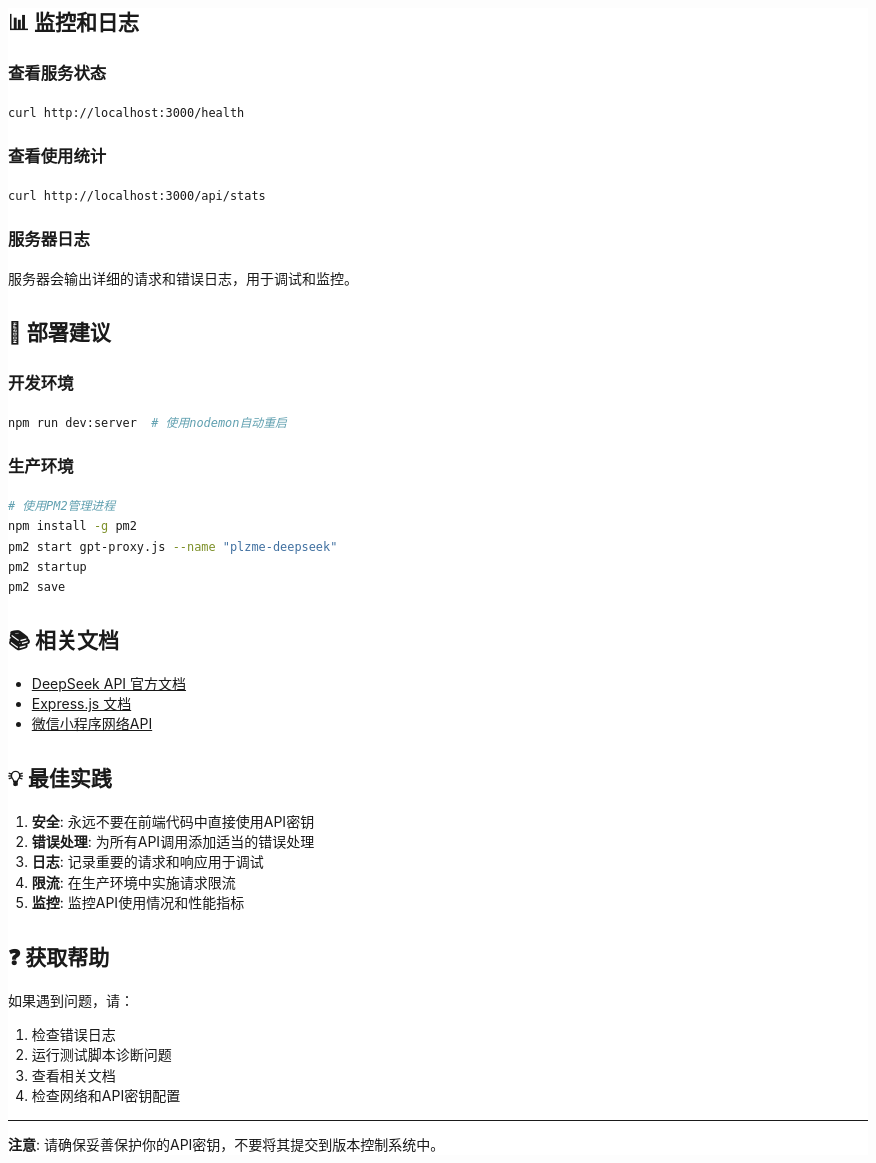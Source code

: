 ## 📊 监控和日志

### 查看服务状态
```bash
curl http://localhost:3000/health
```

### 查看使用统计
```bash
curl http://localhost:3000/api/stats
```

### 服务器日志
服务器会输出详细的请求和错误日志，用于调试和监控。

## 🚀 部署建议

### 开发环境
```bash
npm run dev:server  # 使用nodemon自动重启
```

### 生产环境
```bash
# 使用PM2管理进程
npm install -g pm2
pm2 start gpt-proxy.js --name "plzme-deepseek"
pm2 startup
pm2 save
```

## 📚 相关文档

- [DeepSeek API 官方文档](https://platform.deepseek.com/api-docs/)
- [Express.js 文档](https://expressjs.com/)
- [微信小程序网络API](https://developers.weixin.qq.com/miniprogram/dev/api/network/request/wx.request.html)

## 💡 最佳实践

1. **安全**: 永远不要在前端代码中直接使用API密钥
2. **错误处理**: 为所有API调用添加适当的错误处理
3. **日志**: 记录重要的请求和响应用于调试
4. **限流**: 在生产环境中实施请求限流
5. **监控**: 监控API使用情况和性能指标

## ❓ 获取帮助

如果遇到问题，请：

1. 检查错误日志
2. 运行测试脚本诊断问题
3. 查看相关文档
4. 检查网络和API密钥配置

---

**注意**: 请确保妥善保护你的API密钥，不要将其提交到版本控制系统中。 